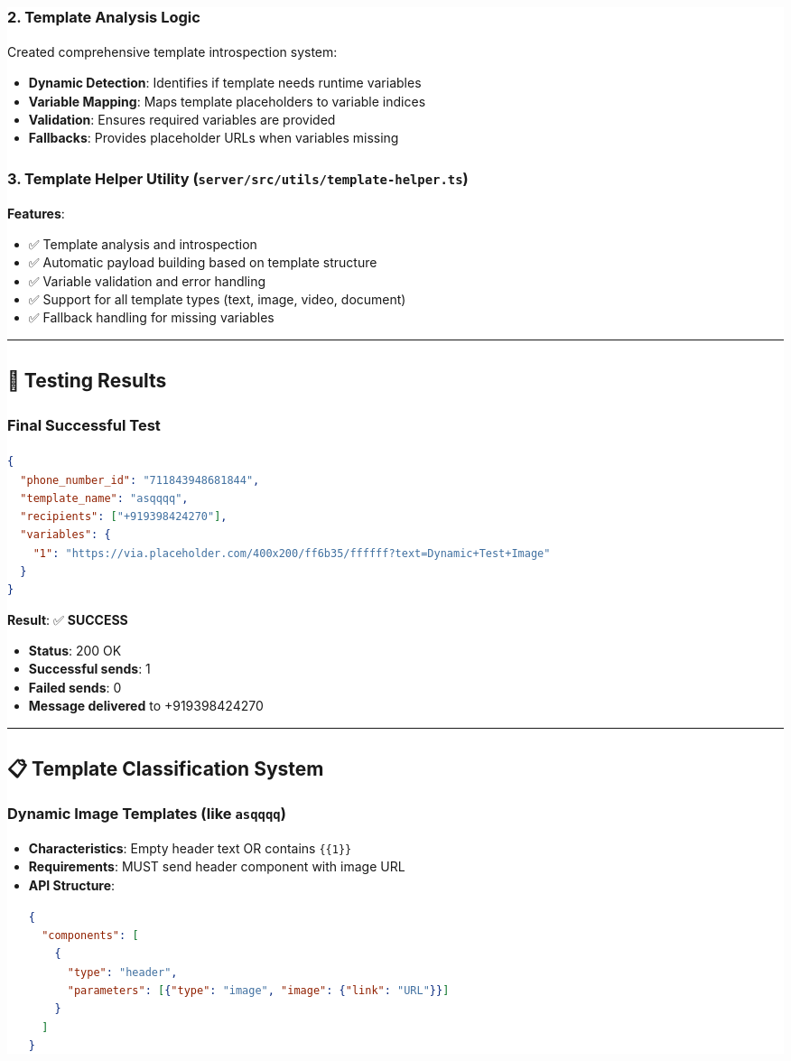 ### 2. **Template Analysis Logic**

Created comprehensive template introspection system:
- **Dynamic Detection**: Identifies if template needs runtime variables
- **Variable Mapping**: Maps template placeholders to variable indices  
- **Validation**: Ensures required variables are provided
- **Fallbacks**: Provides placeholder URLs when variables missing

### 3. **Template Helper Utility** (`server/src/utils/template-helper.ts`)

**Features**:
- ✅ Template analysis and introspection
- ✅ Automatic payload building based on template structure
- ✅ Variable validation and error handling
- ✅ Support for all template types (text, image, video, document)
- ✅ Fallback handling for missing variables

---

## 🧪 **Testing Results**

### Final Successful Test
```json
{
  "phone_number_id": "711843948681844",
  "template_name": "asqqqq", 
  "recipients": ["+919398424270"],
  "variables": {
    "1": "https://via.placeholder.com/400x200/ff6b35/ffffff?text=Dynamic+Test+Image"
  }
}
```

**Result**: ✅ **SUCCESS**
- **Status**: 200 OK
- **Successful sends**: 1
- **Failed sends**: 0  
- **Message delivered** to +919398424270

---

## 📋 **Template Classification System**

### **Dynamic Image Templates** (like `asqqqq`)
- **Characteristics**: Empty header text OR contains `{{1}}`
- **Requirements**: MUST send header component with image URL
- **API Structure**: 
  ```json
  {
    "components": [
      {
        "type": "header",
        "parameters": [{"type": "image", "image": {"link": "URL"}}]
      }
    ]
  }
  ```
